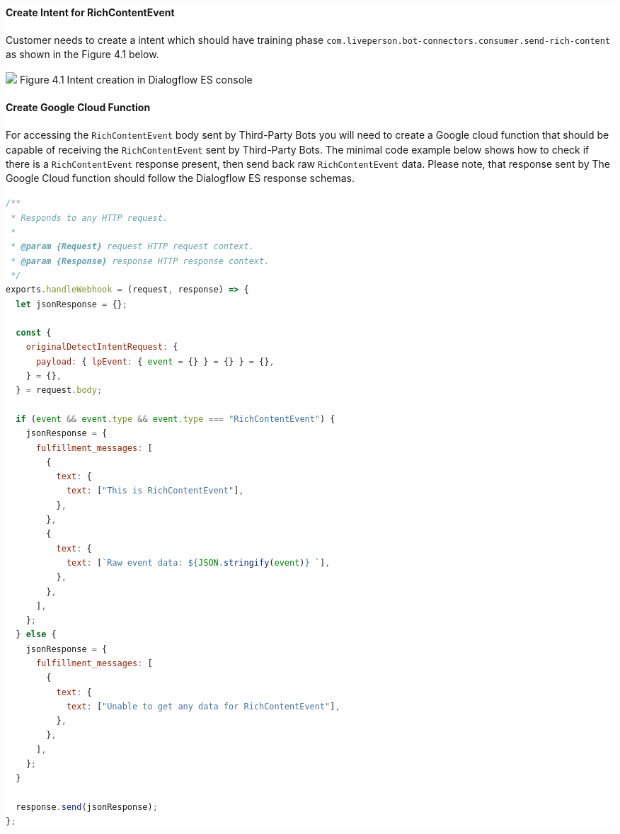 #### Create Intent for RichContentEvent

Customer needs to create a intent which should have training phase `com.liveperson.bot-connectors.consumer.send-rich-content` as shown in the Figure 4.1 below.

<img class="fancyimage" style="width:800px" src="img/dialogflowes/dialogflow_es_richcontentevent-intent.png">
Figure 4.1 Intent creation in Dialogflow ES console

#### Create Google Cloud Function

For accessing the `RichContentEvent` body sent by Third-Party Bots you will need to create a Google cloud function that should be capable of receiving
the `RichContentEvent` sent by Third-Party Bots. The minimal code example below shows how to check if there is a `RichContentEvent` response present,
then send back raw `RichContentEvent` data. Please note, that response sent by The Google Cloud function should follow the Dialogflow ES response schemas.

```javascript
/**
 * Responds to any HTTP request.
 *
 * @param {Request} request HTTP request context.
 * @param {Response} response HTTP response context.
 */
exports.handleWebhook = (request, response) => {
  let jsonResponse = {};

  const {
    originalDetectIntentRequest: {
      payload: { lpEvent: { event = {} } = {} } = {},
    } = {},
  } = request.body;

  if (event && event.type && event.type === "RichContentEvent") {
    jsonResponse = {
      fulfillment_messages: [
        {
          text: {
            text: ["This is RichContentEvent"],
          },
        },
        {
          text: {
            text: [`Raw event data: ${JSON.stringify(event)} `],
          },
        },
      ],
    };
  } else {
    jsonResponse = {
      fulfillment_messages: [
        {
          text: {
            text: ["Unable to get any data for RichContentEvent"],
          },
        },
      ],
    };
  }

  response.send(jsonResponse);
};
```
